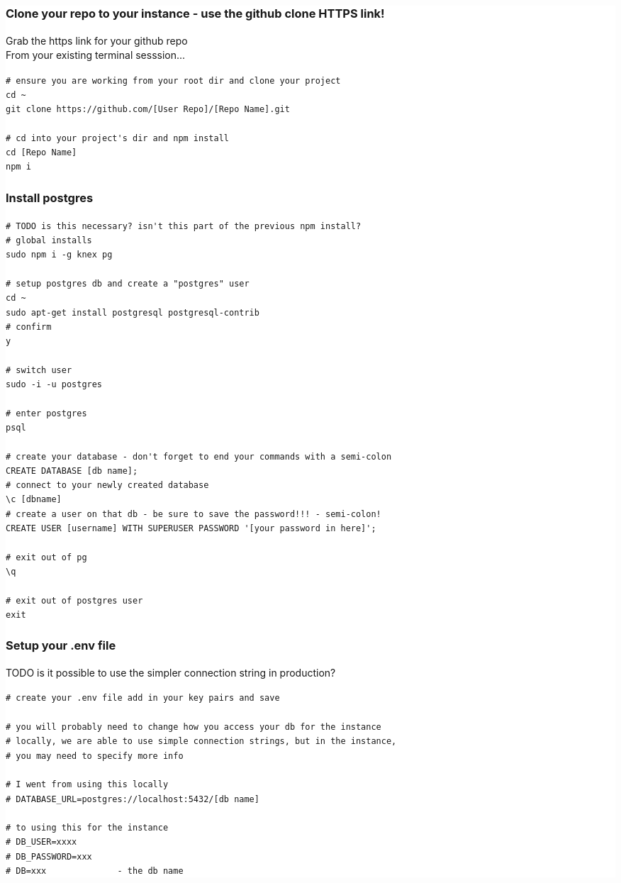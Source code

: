 ### Clone your repo to your instance - use the github clone HTTPS link!
Grab the https link for your github repo  
From your existing terminal sesssion...  

```
# ensure you are working from your root dir and clone your project
cd ~
git clone https://github.com/[User Repo]/[Repo Name].git

# cd into your project's dir and npm install
cd [Repo Name]
npm i
```

### Install postgres

```
# TODO is this necessary? isn't this part of the previous npm install?
# global installs
sudo npm i -g knex pg

# setup postgres db and create a "postgres" user
cd ~
sudo apt-get install postgresql postgresql-contrib
# confirm 
y

# switch user
sudo -i -u postgres

# enter postgres
psql

# create your database - don't forget to end your commands with a semi-colon
CREATE DATABASE [db name];
# connect to your newly created database
\c [dbname]
# create a user on that db - be sure to save the password!!! - semi-colon!
CREATE USER [username] WITH SUPERUSER PASSWORD '[your password in here]';

# exit out of pg
\q

# exit out of postgres user
exit
```

### Setup your .env file
TODO is it possible to use the simpler connection string in production?
```
# create your .env file add in your key pairs and save

# you will probably need to change how you access your db for the instance
# locally, we are able to use simple connection strings, but in the instance,
# you may need to specify more info

# I went from using this locally
# DATABASE_URL=postgres://localhost:5432/[db name]

# to using this for the instance
# DB_USER=xxxx
# DB_PASSWORD=xxx
# DB=xxx              - the db name
```